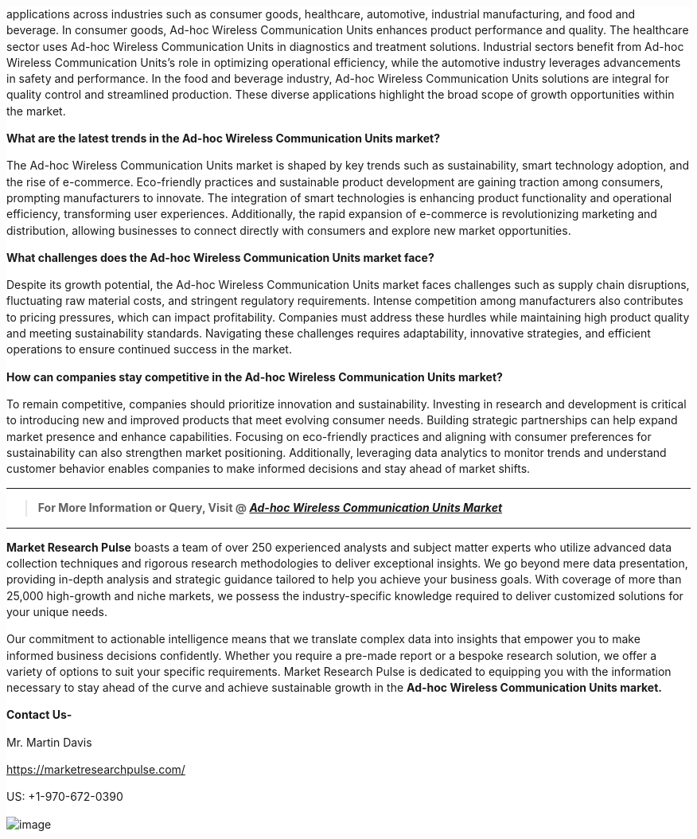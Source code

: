 applications across industries such as consumer goods, healthcare, automotive, industrial manufacturing, and food and beverage. In consumer goods, Ad-hoc Wireless Communication Units enhances product performance and quality. The healthcare sector uses Ad-hoc Wireless Communication Units in diagnostics and treatment solutions. Industrial sectors benefit from Ad-hoc Wireless Communication Units&rsquo;s role in optimizing operational efficiency, while the automotive industry leverages advancements in safety and performance. In the food and beverage industry, Ad-hoc Wireless Communication Units solutions are integral for quality control and streamlined production. These diverse applications highlight the broad scope of growth opportunities within the market.</p><p><strong>What are the latest trends in the Ad-hoc Wireless Communication Units market?</strong></p><p>The Ad-hoc Wireless Communication Units market is shaped by key trends such as sustainability, smart technology adoption, and the rise of e-commerce. Eco-friendly practices and sustainable product development are gaining traction among consumers, prompting manufacturers to innovate. The integration of smart technologies is enhancing product functionality and operational efficiency, transforming user experiences. Additionally, the rapid expansion of e-commerce is revolutionizing marketing and distribution, allowing businesses to connect directly with consumers and explore new market opportunities.</p><p><strong>What challenges does the Ad-hoc Wireless Communication Units market face?</strong></p><p>Despite its growth potential, the Ad-hoc Wireless Communication Units market faces challenges such as supply chain disruptions, fluctuating raw material costs, and stringent regulatory requirements. Intense competition among manufacturers also contributes to pricing pressures, which can impact profitability. Companies must address these hurdles while maintaining high product quality and meeting sustainability standards. Navigating these challenges requires adaptability, innovative strategies, and efficient operations to ensure continued success in the market.</p><p><strong>How can companies stay competitive in the Ad-hoc Wireless Communication Units market?</strong></p><p>To remain competitive, companies should prioritize innovation and sustainability. Investing in research and development is critical to introducing new and improved products that meet evolving consumer needs. Building strategic partnerships can help expand market presence and enhance capabilities. Focusing on eco-friendly practices and aligning with consumer preferences for sustainability can also strengthen market positioning. Additionally, leveraging data analytics to monitor trends and understand customer behavior enables companies to make informed decisions and stay ahead of market shifts.</p><hr /><blockquote><p><strong>For More Information or Query, Visit @&nbsp;<em><a href="https://marketresearchpulse.com/report/85410/ad-hoc-wireless-communication-units-market?utm_source=Linkedin&utm_medium=022">Ad-hoc Wireless Communication Units Market</a></em></strong></p></blockquote><hr /><p><strong>Market Research Pulse</strong> boasts a team of over 250 experienced analysts and subject matter experts who utilize advanced data collection techniques and rigorous research methodologies to deliver exceptional insights. We go beyond mere data presentation, providing in-depth analysis and strategic guidance tailored to help you achieve your business goals. With coverage of more than 25,000 high-growth and niche markets, we possess the industry-specific knowledge required to deliver customized solutions for your unique needs.</p><p>Our commitment to actionable intelligence means that we translate complex data into insights that empower you to make informed business decisions confidently. Whether you require a pre-made report or a bespoke research solution, we offer a variety of options to suit your specific requirements. Market Research Pulse is dedicated to equipping you with the information necessary to stay ahead of the curve and achieve sustainable growth in the <strong>Ad-hoc Wireless Communication Units market.</strong></p><p><strong>Contact Us-</strong></p><p>Mr. Martin Davis</p><p>https://marketresearchpulse.com/</p><p>US: +1-970-672-0390</p>
![image](https://github.com/user-attachments/assets/69b39639-f927-49eb-bad5-cdff528749be)
